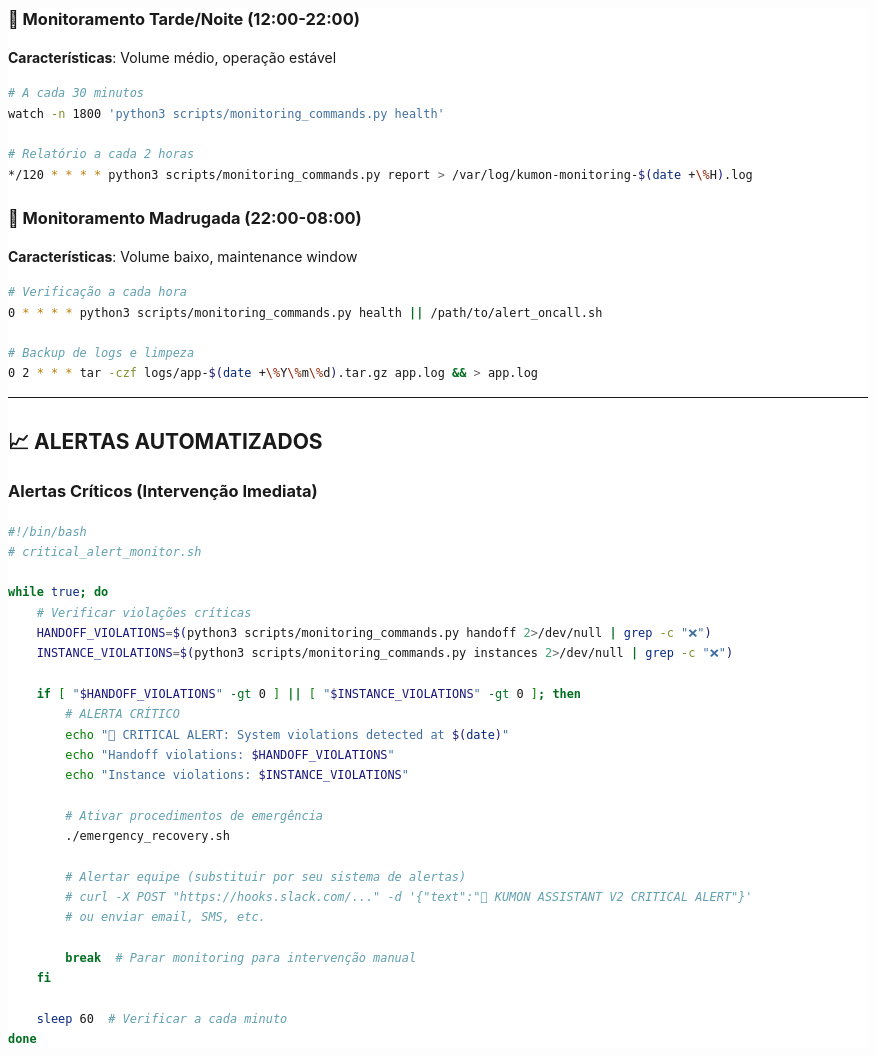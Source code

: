 ### 🌆 Monitoramento Tarde/Noite (12:00-22:00)
**Características**: Volume médio, operação estável

```bash
# A cada 30 minutos
watch -n 1800 'python3 scripts/monitoring_commands.py health'

# Relatório a cada 2 horas
*/120 * * * * python3 scripts/monitoring_commands.py report > /var/log/kumon-monitoring-$(date +\%H).log
```

### 🌙 Monitoramento Madrugada (22:00-08:00)
**Características**: Volume baixo, maintenance window

```bash
# Verificação a cada hora
0 * * * * python3 scripts/monitoring_commands.py health || /path/to/alert_oncall.sh

# Backup de logs e limpeza
0 2 * * * tar -czf logs/app-$(date +\%Y\%m\%d).tar.gz app.log && > app.log
```

---

## 📈 ALERTAS AUTOMATIZADOS

### Alertas Críticos (Intervenção Imediata)

```bash
#!/bin/bash
# critical_alert_monitor.sh

while true; do
    # Verificar violações críticas
    HANDOFF_VIOLATIONS=$(python3 scripts/monitoring_commands.py handoff 2>/dev/null | grep -c "❌")
    INSTANCE_VIOLATIONS=$(python3 scripts/monitoring_commands.py instances 2>/dev/null | grep -c "❌")
    
    if [ "$HANDOFF_VIOLATIONS" -gt 0 ] || [ "$INSTANCE_VIOLATIONS" -gt 0 ]; then
        # ALERTA CRÍTICO
        echo "🚨 CRITICAL ALERT: System violations detected at $(date)"
        echo "Handoff violations: $HANDOFF_VIOLATIONS"
        echo "Instance violations: $INSTANCE_VIOLATIONS"
        
        # Ativar procedimentos de emergência
        ./emergency_recovery.sh
        
        # Alertar equipe (substituir por seu sistema de alertas)
        # curl -X POST "https://hooks.slack.com/..." -d '{"text":"🚨 KUMON ASSISTANT V2 CRITICAL ALERT"}'
        # ou enviar email, SMS, etc.
        
        break  # Parar monitoring para intervenção manual
    fi
    
    sleep 60  # Verificar a cada minuto
done
```
